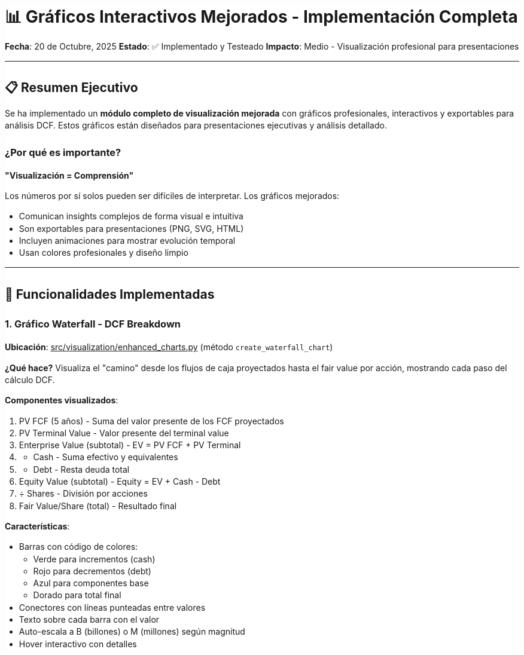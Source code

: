 # 📊 Gráficos Interactivos Mejorados - Implementación Completa

**Fecha**: 20 de Octubre, 2025
**Estado**: ✅ Implementado y Testeado
**Impacto**: Medio - Visualización profesional para presentaciones

---

## 📋 Resumen Ejecutivo

Se ha implementado un **módulo completo de visualización mejorada** con gráficos profesionales, interactivos y exportables para análisis DCF. Estos gráficos están diseñados para presentaciones ejecutivas y análisis detallado.

### ¿Por qué es importante?

**"Visualización = Comprensión"**

Los números por sí solos pueden ser difíciles de interpretar. Los gráficos mejorados:
- Comunican insights complejos de forma visual e intuitiva
- Son exportables para presentaciones (PNG, SVG, HTML)
- Incluyen animaciones para mostrar evolución temporal
- Usan colores profesionales y diseño limpio

---

## 🚀 Funcionalidades Implementadas

### 1. **Gráfico Waterfall - DCF Breakdown**

**Ubicación**: [src/visualization/enhanced_charts.py](../src/visualization/enhanced_charts.py) (método `create_waterfall_chart`)

**¿Qué hace?**
Visualiza el "camino" desde los flujos de caja proyectados hasta el fair value por acción, mostrando cada paso del cálculo DCF.

**Componentes visualizados**:
1. PV FCF (5 años) - Suma del valor presente de los FCF proyectados
2. PV Terminal Value - Valor presente del terminal value
3. Enterprise Value (subtotal) - EV = PV FCF + PV Terminal
4. + Cash - Suma efectivo y equivalentes
5. - Debt - Resta deuda total
6. Equity Value (subtotal) - Equity = EV + Cash - Debt
7. ÷ Shares - División por acciones
8. Fair Value/Share (total) - Resultado final

**Características**:
- Barras con código de colores:
  - Verde para incrementos (cash)
  - Rojo para decrementos (debt)
  - Azul para componentes base
  - Dorado para total final
- Conectores con líneas punteadas entre valores
- Texto sobre cada barra con el valor
- Auto-escala a B (billones) o M (millones) según magnitud
- Hover interactivo con detalles
